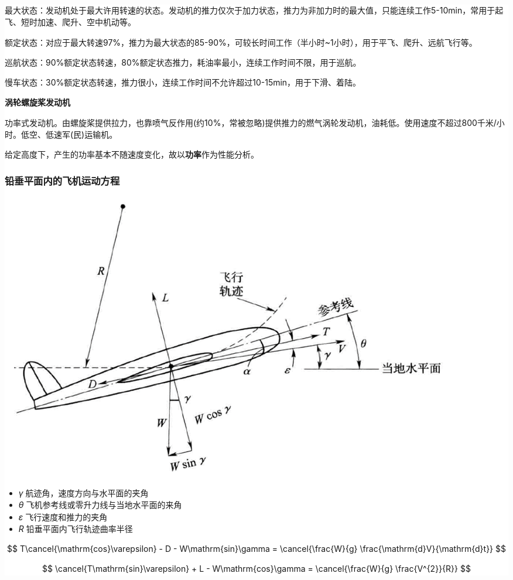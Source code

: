 最大状态：发动机处于最大许用转速的状态。发动机的推力仅次于加力状态，推力为非加力时的最大值，只能连续工作5-10min，常用于起飞、短时加速、爬升、空中机动等。

额定状态：对应于最大转速97%，推力为最大状态的85-90%，可较长时间工作（半小时~1小时），用于平飞、爬升、远航飞行等。

巡航状态：90%额定状态转速，80%额定状态推力，耗油率最小，连续工作时间不限，用于巡航。

慢车状态：30%额定状态转速，推力很小，连续工作时间不允许超过10-15min，用于下滑、着陆。

**涡轮螺旋桨发动机**

功率式发动机。由螺旋桨提供拉力，也靠喷气反作用(约10%，常被忽略)提供推力的燃气涡轮发动机，油耗低。使用速度不超过800千米/小时。低空、低速军(民)运输机。

给定高度下，产生的功率基本不随速度变化，故以**功率**作为性能分析。

### 铅垂平面内的飞机运动方程

![](PasteImage/2024-05-09-15-30-59.png)

- $\gamma$ 航迹角，速度方向与水平面的夹角
- $\theta$ 飞机参考线或零升力线与当地水平面的来角
- $\varepsilon$ 飞行速度和推力的夹角
- $R$ 铅垂平面内飞行轨迹曲率半径

$$
T\cancel{\mathrm{cos}\varepsilon} - D - W\mathrm{sin}\gamma = \cancel{\frac{W}{g} \frac{\mathrm{d}V}{\mathrm{d}t}}
$$

$$
\cancel{T\mathrm{sin}\varepsilon} + L - W\mathrm{cos}\gamma = \cancel{\frac{W}{g} \frac{V^{2}}{R}}
$$
